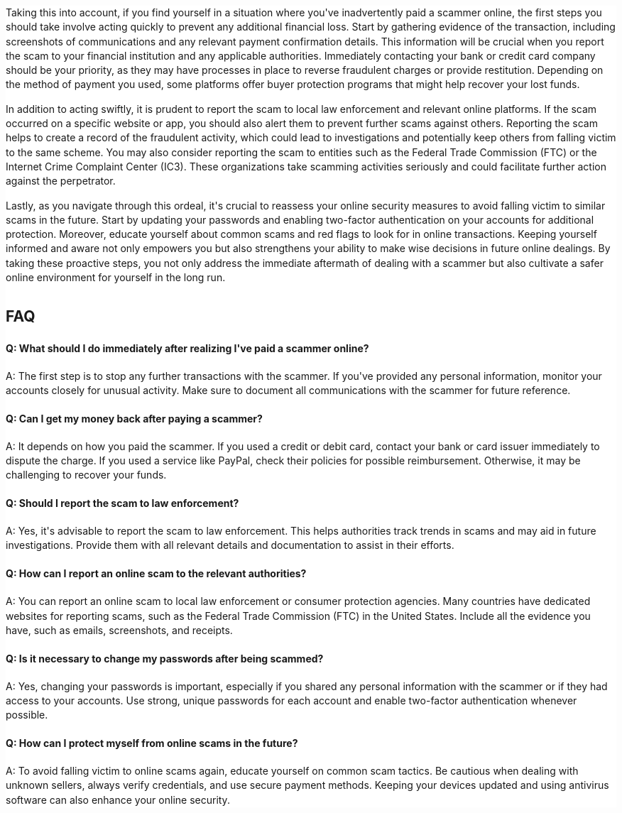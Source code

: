 <p>Taking this into account, if you find yourself in a situation where you've inadvertently paid a scammer online, the first steps you should take involve acting quickly to prevent any additional financial loss. Start by gathering evidence of the transaction, including screenshots of communications and any relevant payment confirmation details. This information will be crucial when you report the scam to your financial institution and any applicable authorities. Immediately contacting your bank or credit card company should be your priority, as they may have processes in place to reverse fraudulent charges or provide restitution. Depending on the method of payment you used, some platforms offer buyer protection programs that might help recover your lost funds.</p>

<p>In addition to acting swiftly, it is prudent to report the scam to local law enforcement and relevant online platforms. If the scam occurred on a specific website or app, you should also alert them to prevent further scams against others. Reporting the scam helps to create a record of the fraudulent activity, which could lead to investigations and potentially keep others from falling victim to the same scheme. You may also consider reporting the scam to entities such as the Federal Trade Commission (FTC) or the Internet Crime Complaint Center (IC3). These organizations take scamming activities seriously and could facilitate further action against the perpetrator.</p>

<p>Lastly, as you navigate through this ordeal, it's crucial to reassess your online security measures to avoid falling victim to similar scams in the future. Start by updating your passwords and enabling two-factor authentication on your accounts for additional protection. Moreover, educate yourself about common scams and red flags to look for in online transactions. Keeping yourself informed and aware not only empowers you but also strengthens your ability to make wise decisions in future online dealings. By taking these proactive steps, you not only address the immediate aftermath of dealing with a scammer but also cultivate a safer online environment for yourself in the long run.</p><h2>FAQ</h2>

<h4>Q: What should I do immediately after realizing I've paid a scammer online?</h4>
<p>A: The first step is to stop any further transactions with the scammer. If you've provided any personal information, monitor your accounts closely for unusual activity. Make sure to document all communications with the scammer for future reference.</p>

<h4>Q: Can I get my money back after paying a scammer?</h4>
<p>A: It depends on how you paid the scammer. If you used a credit or debit card, contact your bank or card issuer immediately to dispute the charge. If you used a service like PayPal, check their policies for possible reimbursement. Otherwise, it may be challenging to recover your funds.</p>

<h4>Q: Should I report the scam to law enforcement?</h4>
<p>A: Yes, it's advisable to report the scam to law enforcement. This helps authorities track trends in scams and may aid in future investigations. Provide them with all relevant details and documentation to assist in their efforts.</p>

<h4>Q: How can I report an online scam to the relevant authorities?</h4>
<p>A: You can report an online scam to local law enforcement or consumer protection agencies. Many countries have dedicated websites for reporting scams, such as the Federal Trade Commission (FTC) in the United States. Include all the evidence you have, such as emails, screenshots, and receipts.</p>

<h4>Q: Is it necessary to change my passwords after being scammed?</h4>
<p>A: Yes, changing your passwords is important, especially if you shared any personal information with the scammer or if they had access to your accounts. Use strong, unique passwords for each account and enable two-factor authentication whenever possible.</p>

<h4>Q: How can I protect myself from online scams in the future?</h4>
<p>A: To avoid falling victim to online scams again, educate yourself on common scam tactics. Be cautious when dealing with unknown sellers, always verify credentials, and use secure payment methods. Keeping your devices updated and using antivirus software can also enhance your online security.</p>
